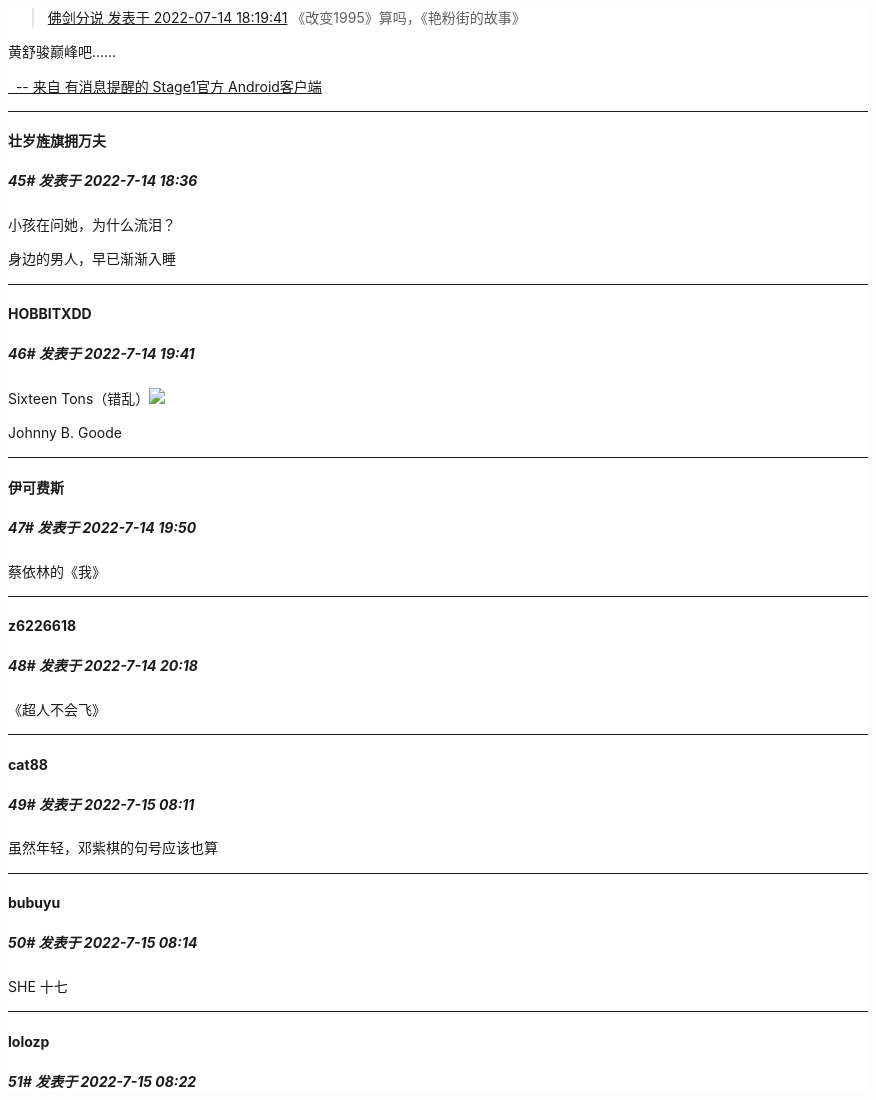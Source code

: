 <blockquote><a href="httphttps://bbs.saraba1st.com/2b/forum.php?mod=redirect&amp;goto=findpost&amp;pid=56647084&amp;ptid=2080910" target="_blank">佛剑分说 发表于 2022-07-14 18:19:41</a>
《改变1995》算吗，《艳粉街的故事》</blockquote>黄舒骏巅峰吧……

[  -- 来自 有消息提醒的 Stage1官方 Android客户端](https://www.coolapk.com/apk/140634)

*****

####  壮岁旌旗拥万夫  
##### 45#       发表于 2022-7-14 18:36

小孩在问她，为什么流泪？

身边的男人，早已渐渐入睡

*****

####  HOBBITXDD  
##### 46#       发表于 2022-7-14 19:41

Sixteen Tons（错乱）<img src="https://static.saraba1st.com/image/smiley/face2017/067.png" referrerpolicy="no-referrer">

Johnny B. Goode

*****

####  伊可费斯  
##### 47#       发表于 2022-7-14 19:50

蔡依林的《我》

*****

####  z6226618  
##### 48#       发表于 2022-7-14 20:18

《超人不会飞》

*****

####  cat88  
##### 49#       发表于 2022-7-15 08:11

虽然年轻，邓紫棋的句号应该也算

*****

####  bubuyu  
##### 50#       发表于 2022-7-15 08:14

SHE 十七

*****

####  lolozp  
##### 51#       发表于 2022-7-15 08:22
